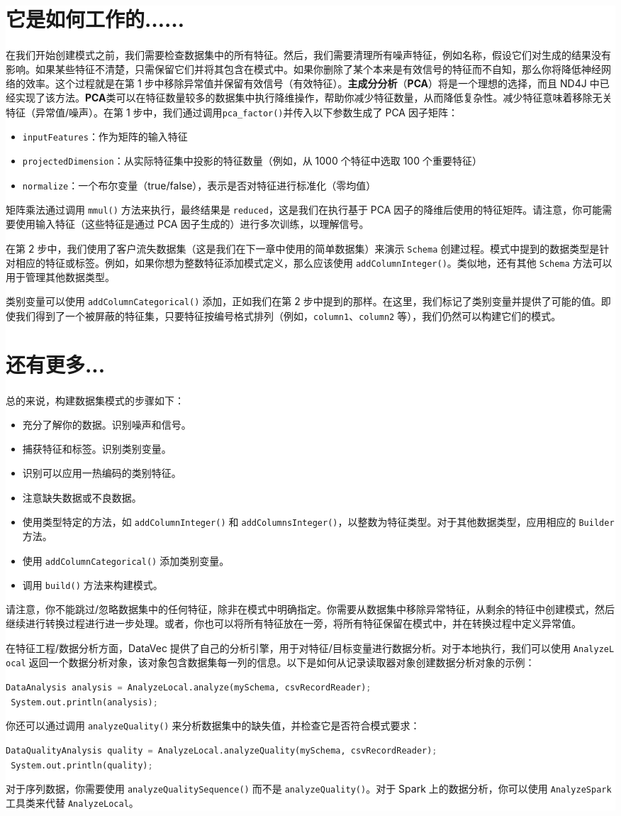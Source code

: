 # 它是如何工作的……

在我们开始创建模式之前，我们需要检查数据集中的所有特征。然后，我们需要清理所有噪声特征，例如名称，假设它们对生成的结果没有影响。如果某些特征不清楚，只需保留它们并将其包含在模式中。如果你删除了某个本来是有效信号的特征而不自知，那么你将降低神经网络的效率。这个过程就是在第 1 步中移除异常值并保留有效信号（有效特征）。**主成分分析**（**PCA**）将是一个理想的选择，而且 ND4J 中已经实现了该方法。**PCA**类可以在特征数量较多的数据集中执行降维操作，帮助你减少特征数量，从而降低复杂性。减少特征意味着移除无关特征（异常值/噪声）。在第 1 步中，我们通过调用`pca_factor()`并传入以下参数生成了 PCA 因子矩阵：

+   `inputFeatures`：作为矩阵的输入特征

+   `projectedDimension`：从实际特征集中投影的特征数量（例如，从 1000 个特征中选取 100 个重要特征）

+   `normalize`：一个布尔变量（true/false），表示是否对特征进行标准化（零均值）

矩阵乘法通过调用 `mmul()` 方法来执行，最终结果是 `reduced`，这是我们在执行基于 PCA 因子的降维后使用的特征矩阵。请注意，你可能需要使用输入特征（这些特征是通过 PCA 因子生成的）进行多次训练，以理解信号。

在第 2 步中，我们使用了客户流失数据集（这是我们在下一章中使用的简单数据集）来演示 `Schema` 创建过程。模式中提到的数据类型是针对相应的特征或标签。例如，如果你想为整数特征添加模式定义，那么应该使用 `addColumnInteger()`。类似地，还有其他 `Schema` 方法可以用于管理其他数据类型。

类别变量可以使用 `addColumnCategorical()` 添加，正如我们在第 2 步中提到的那样。在这里，我们标记了类别变量并提供了可能的值。即使我们得到了一个被屏蔽的特征集，只要特征按编号格式排列（例如，`column1`、`column2` 等），我们仍然可以构建它们的模式。

# 还有更多...

总的来说，构建数据集模式的步骤如下：

+   充分了解你的数据。识别噪声和信号。

+   捕获特征和标签。识别类别变量。

+   识别可以应用一热编码的类别特征。

+   注意缺失数据或不良数据。

+   使用类型特定的方法，如 `addColumnInteger()` 和 `addColumnsInteger()`，以整数为特征类型。对于其他数据类型，应用相应的 `Builder` 方法。

+   使用 `addColumnCategorical()` 添加类别变量。

+   调用 `build()` 方法来构建模式。

请注意，你不能跳过/忽略数据集中的任何特征，除非在模式中明确指定。你需要从数据集中移除异常特征，从剩余的特征中创建模式，然后继续进行转换过程进行进一步处理。或者，你也可以将所有特征放在一旁，将所有特征保留在模式中，并在转换过程中定义异常值。

在特征工程/数据分析方面，DataVec 提供了自己的分析引擎，用于对特征/目标变量进行数据分析。对于本地执行，我们可以使用 `AnalyzeLocal` 返回一个数据分析对象，该对象包含数据集每一列的信息。以下是如何从记录读取器对象创建数据分析对象的示例：

```py
DataAnalysis analysis = AnalyzeLocal.analyze(mySchema, csvRecordReader);
 System.out.println(analysis);
```

你还可以通过调用 `analyzeQuality()` 来分析数据集中的缺失值，并检查它是否符合模式要求：

```py
DataQualityAnalysis quality = AnalyzeLocal.analyzeQuality(mySchema, csvRecordReader);
 System.out.println(quality);
```

对于序列数据，你需要使用 `analyzeQualitySequence()` 而不是 `analyzeQuality()`。对于 Spark 上的数据分析，你可以使用 `AnalyzeSpark` 工具类来代替 `AnalyzeLocal`。
